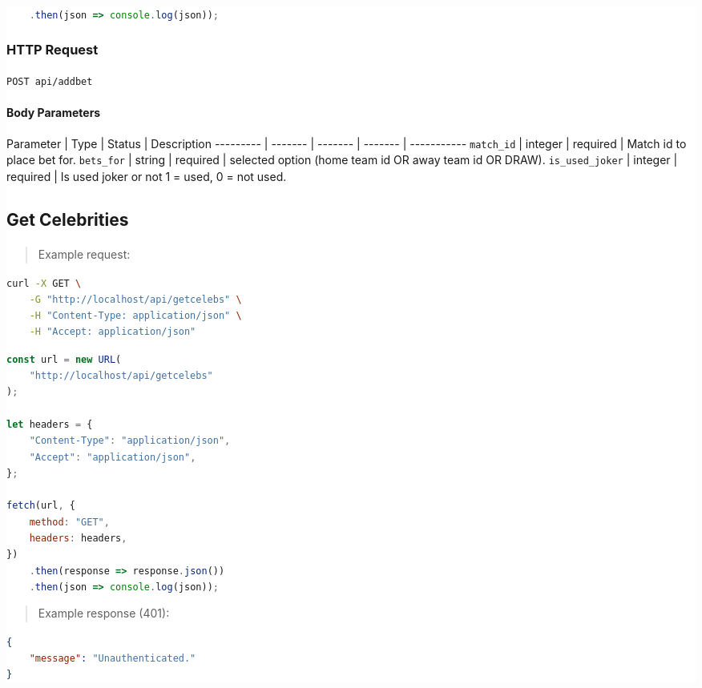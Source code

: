 ```javascript
    .then(json => console.log(json));
```



### HTTP Request
`POST api/addbet`

#### Body Parameters
Parameter | Type | Status | Description
--------- | ------- | ------- | ------- | -----------
    `match_id` | integer |  required  | Match id to place bet for.
        `bets_for` | string |  required  | selected option (home team id OR away team id OR DRAW).
        `is_used_joker` | integer |  required  | Is used joker or not 1 = used, 0 = not used.
    



## Get Celebrities

> Example request:

```bash
curl -X GET \
    -G "http://localhost/api/getcelebs" \
    -H "Content-Type: application/json" \
    -H "Accept: application/json"
```

```javascript
const url = new URL(
    "http://localhost/api/getcelebs"
);

let headers = {
    "Content-Type": "application/json",
    "Accept": "application/json",
};

fetch(url, {
    method: "GET",
    headers: headers,
})
    .then(response => response.json())
    .then(json => console.log(json));
```


> Example response (401):

```json
{
    "message": "Unauthenticated."
}
```
